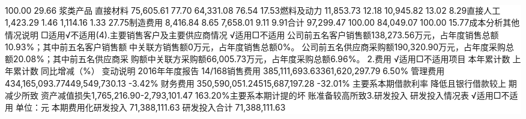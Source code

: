 100.00
29.66
浆类产品
直接材料
75,605.61
77.70
64,331.08
76.54
17.53燃料及动力
11,853.73
12.18
10,945.82
13.02
8.29直接人工
1,423.29
1.46
1,114.16
1.33
27.75制造费用
8,416.84
8.65
7,658.01
9.11
9.91合计
97,299.47
100.00
84,049.07
100.00
15.77成本分析其他情况说明
□适用√不适用(4).主要销售客户及主要供应商情况
√适用□不适用
公司前五名客户销售额138,273.56万元，占年度销售总额10.93%；其中前五名客户销售额
中关联方销售额0万元，占年度销售总额0%。
公司前五名供应商采购额190,320.90万元，占年度采购总额20.08%；其中前五名供应商采
购额中关联方采购额66,005.73万元，占年度采购总额6.96%。
2.费用
√适用□不适用项目
本年累计数
上年累计数
同比增减（%）
变动说明
2016年年度报告
14/168销售费用
385,111,693.63361,620,297.79
6.50%
管理费用
434,165,093.77449,549,730.13
-3.42%
财务费用
350,590,051.24515,687,197.28
-32.01%
主要系本期借款利率
降低且银行借款较上
期减少所致
资产减值损失1,765,216.90-2,793,101.47
163.20%主要系本期计提的坏
账准备较高所致3.研发投入
研发投入情况表
√适用□不适用
单位：元
本期费用化研发投入
71,388,111.63
研发投入合计
71,388,111.63